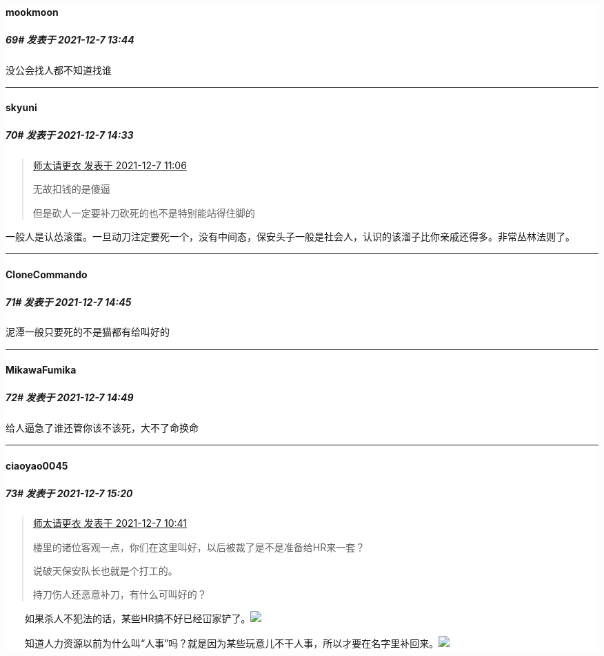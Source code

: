 ####  mookmoon  
##### 69#       发表于 2021-12-7 13:44

没公会找人都不知道找谁



*****

####  skyuni  
##### 70#       发表于 2021-12-7 14:33

<blockquote><a href="httphttps://bbs.saraba1st.com/2b/forum.php?mod=redirect&amp;goto=findpost&amp;pid=53838453&amp;ptid=2041186" target="_blank">师太请更衣 发表于 2021-12-7 11:06</a>

无故扣钱的是傻逼

但是砍人一定要补刀砍死的也不是特别能站得住脚的</blockquote>
一般人是认怂滚蛋。一旦动刀注定要死一个，没有中间态，保安头子一般是社会人，认识的该溜子比你亲戚还得多。非常丛林法则了。



*****

####  CloneCommando  
##### 71#       发表于 2021-12-7 14:45

泥潭一般只要死的不是猫都有给叫好的

*****

####  MikawaFumika  
##### 72#       发表于 2021-12-7 14:49

给人逼急了谁还管你该不该死，大不了命换命



*****

####  ciaoyao0045  
##### 73#       发表于 2021-12-7 15:20

<blockquote><a href="httphttps://bbs.saraba1st.com/2b/forum.php?mod=redirect&amp;goto=findpost&amp;pid=53838126&amp;ptid=2041186" target="_blank">师太请更衣 发表于 2021-12-7 10:41</a>

楼里的诸位客观一点，你们在这里叫好，以后被裁了是不是准备给HR来一套？

说破天保安队长也就是个打工的。

持刀伤人还恶意补刀，有什么可叫好的？</blockquote>　　如果杀人不犯法的话，某些HR搞不好已经冚家铲了。<img src="https://static.saraba1st.com/image/smiley/face2017/017.png" referrerpolicy="no-referrer">

　　知道人力资源以前为什么叫“人事”吗？就是因为某些玩意儿不干人事，所以才要在名字里补回来。<img src="https://static.saraba1st.com/image/smiley/face2017/049.png" referrerpolicy="no-referrer">

